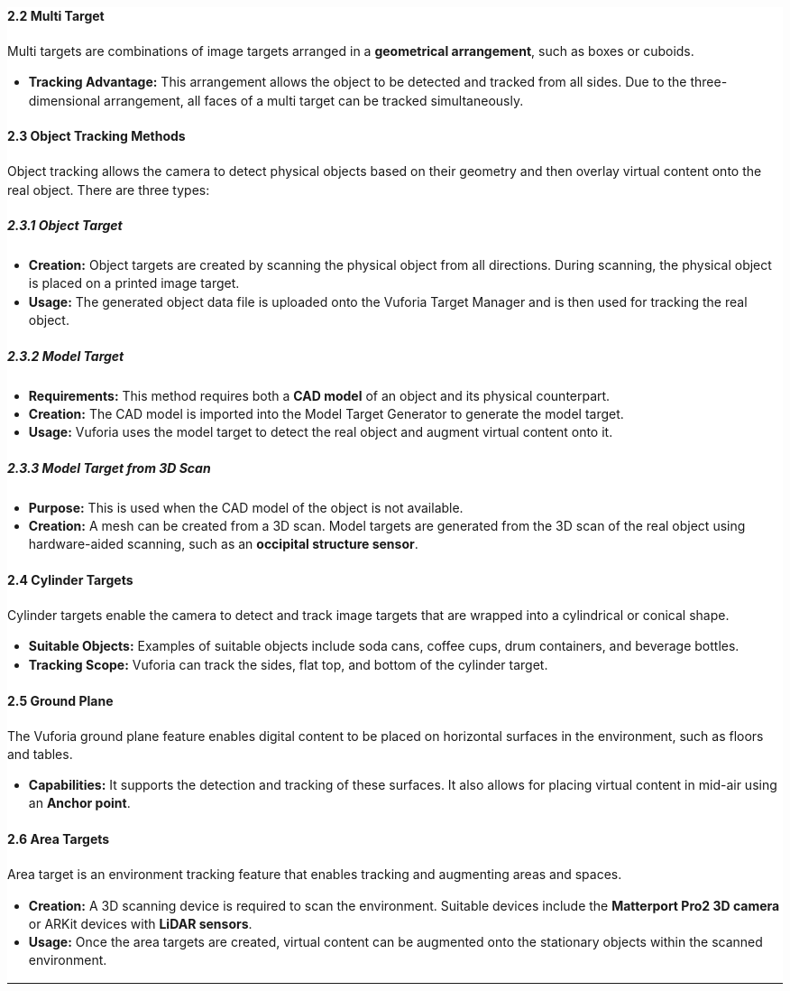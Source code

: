 #### 2.2 Multi Target
Multi targets are combinations of image targets arranged in a **geometrical arrangement**, such as boxes or cuboids.
*   **Tracking Advantage:** This arrangement allows the object to be detected and tracked from all sides. Due to the three-dimensional arrangement, all faces of a multi target can be tracked simultaneously.

#### 2.3 Object Tracking Methods
Object tracking allows the camera to detect physical objects based on their geometry and then overlay virtual content onto the real object. There are three types:

##### 2.3.1 Object Target
*   **Creation:** Object targets are created by scanning the physical object from all directions. During scanning, the physical object is placed on a printed image target.
*   **Usage:** The generated object data file is uploaded onto the Vuforia Target Manager and is then used for tracking the real object.

##### 2.3.2 Model Target
*   **Requirements:** This method requires both a **CAD model** of an object and its physical counterpart.
*   **Creation:** The CAD model is imported into the Model Target Generator to generate the model target.
*   **Usage:** Vuforia uses the model target to detect the real object and augment virtual content onto it.

##### 2.3.3 Model Target from 3D Scan
*   **Purpose:** This is used when the CAD model of the object is not available.
*   **Creation:** A mesh can be created from a 3D scan. Model targets are generated from the 3D scan of the real object using hardware-aided scanning, such as an **occipital structure sensor**.

#### 2.4 Cylinder Targets
Cylinder targets enable the camera to detect and track image targets that are wrapped into a cylindrical or conical shape.
*   **Suitable Objects:** Examples of suitable objects include soda cans, coffee cups, drum containers, and beverage bottles.
*   **Tracking Scope:** Vuforia can track the sides, flat top, and bottom of the cylinder target.

#### 2.5 Ground Plane
The Vuforia ground plane feature enables digital content to be placed on horizontal surfaces in the environment, such as floors and tables.
*   **Capabilities:** It supports the detection and tracking of these surfaces. It also allows for placing virtual content in mid-air using an **Anchor point**.

#### 2.6 Area Targets
Area target is an environment tracking feature that enables tracking and augmenting areas and spaces.
*   **Creation:** A 3D scanning device is required to scan the environment. Suitable devices include the **Matterport Pro2 3D camera** or ARKit devices with **LiDAR sensors**.
*   **Usage:** Once the area targets are created, virtual content can be augmented onto the stationary objects within the scanned environment.

***
